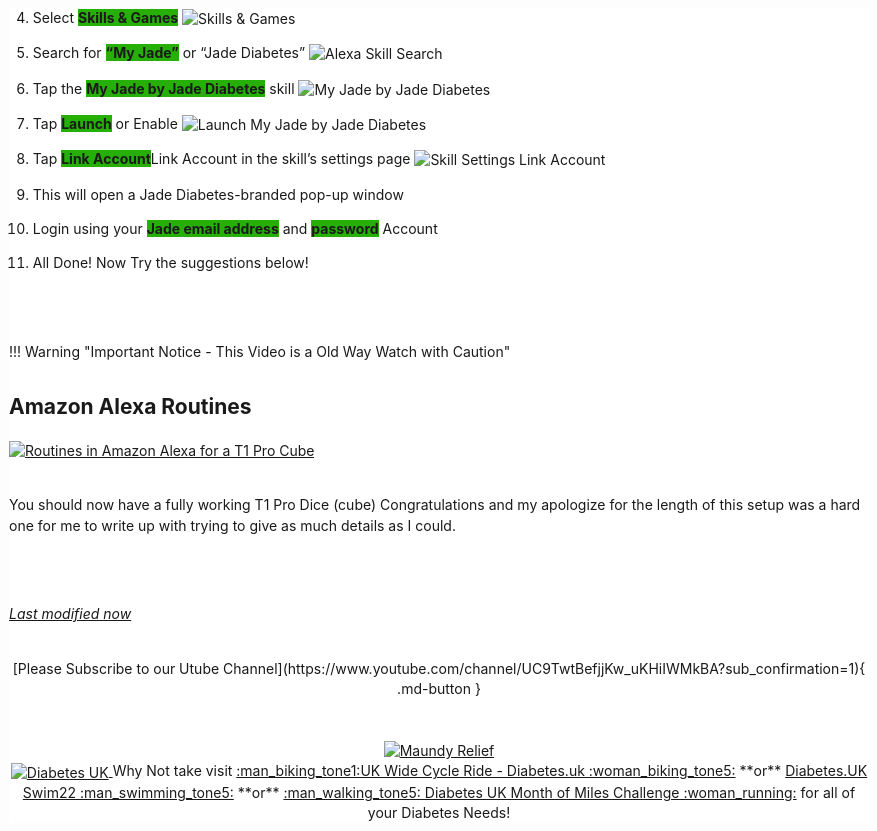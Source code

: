 4. Select <span style="background-color:#26AF06">**Skills & Games**</span>
<img width="300" height="Auto" border="0" align="center"  src="https://github.com/user-attachments/assets/d7f9f0a1-c2b3-4af3-a8b9-a19c4e122b44" title="Skills & Games "/></a>

5. Search for <span style="background-color:#26AF06">**“My Jade”**</span> or “Jade Diabetes”
<img width="300" height="Auto" border="0" align="center"  src="https://github.com/user-attachments/assets/3cfe3a88-6598-41f3-b252-bbcca608e629" title="Alexa Skill Search"/></a>

6. Tap the <span style="background-color:#26AF06">**My Jade by Jade Diabetes**</span> skill
<img width="300" height="Auto" border="0" align="center"  src="https://github.com/user-attachments/assets/98544aca-1a9e-40e2-97c4-94cc993d5e70" title="My Jade by Jade Diabetes"/></a>

7. Tap <span style="background-color:#26AF06">**Launch**</span> or Enable
<img width="300" height="Auto" border="0" align="center"  src="https://github.com/user-attachments/assets/931a99ff-98a1-4b88-aa88-2e18e12e0418" title="Launch My Jade by Jade Diabetes"/></a>

8. Tap <span style="background-color:#26AF06">**Link Account**</span>Link Account in the skill’s settings page
<img width="300" height="Auto" border="0" align="center"  src="https://github.com/user-attachments/assets/e0d67ee0-f81f-403d-b5c9-837e48b1eeaa" title="Skill Settings Link Account"/></a>

9. This will open a Jade Diabetes-branded pop-up window
10. Login using your <span style="background-color:#26AF06">**Jade email address**</span> and <span style="background-color:#26AF06">**password**</span> Account
10. All Done! Now Try the suggestions below!
<br>
<br>

!!! Warning "Important Notice - This Video is a Old Way Watch with Caution"
## Amazon Alexa Routines
<a href="https://youtu.be/u9NZkSLj8ig" target="_blank">
  <img width="auto" height="auto" border="0" align="center"  src="https://github.com/user-attachments/assets/0a1a4677-04b8-4a71-9267-696d3c31d270" title="Routines in Amazon Alexa for a T1 Pro Cube"/></a></center>


<br>You should now have a fully working T1 Pro Dice (cube) 
Congratulations and my apologize for the length of this setup was a hard one for me to write up with trying to give as much details as I could.<br> 
<br>

<br>

[*Last modified now*](https://github.com/NightscoutFoundation/xDrip/releases)

<br>


<center>
[Please Subscribe to our Utube Channel](https://www.youtube.com/channel/UC9TwtBefjjKw_uKHiIWMkBA?sub_confirmation=1){ .md-button } </center><br><br>



<a href="https://maundyrelief.org.uk/" target="_blank">
 <center> <img width="300" height="auto" border="0" align="center"  src="https://github.com/user-attachments/assets/585dd221-4f22-4e83-978d-3eedb39d3ca9" title="Maundy Relief"/>

<br>
<a href="https://www.diabetes.org.uk/" target="_blank">
 <center> <img width="auto" height="auto" border="0" align="center"  src="https://github.com/user-attachments/assets/21b87537-f1fa-4e01-904c-132085884544" title="Diabetes UK"/>
</a>               Why Not take visit <a href="https://www.diabetes.org.uk/support-us/fundraise/fundraising-events/pedal-for-progress" target="_blank">  :man_biking_tone1:UK Wide Cycle Ride - Diabetes.uk :woman_biking_tone5:</a> **or** <a href="https://swim22.diabetes.org.uk/?fbclid=IwAR3XSygKTkbU7l_Xgu88WU3Q3EYFrFoAj1STvQTVz_6X-xthmjqOUWMTiww" target="_blank">Diabetes.UK Swim22 :man_swimming_tone5:</a> **or** <a href="https://www.diabetes.org.uk/support-us/fundraise/fundraising-events/60-miles-challenge" target="_blank">:man_walking_tone5: Diabetes UK Month of Miles Challenge :woman_running:</a> for all of your Diabetes Needs!
</center>
